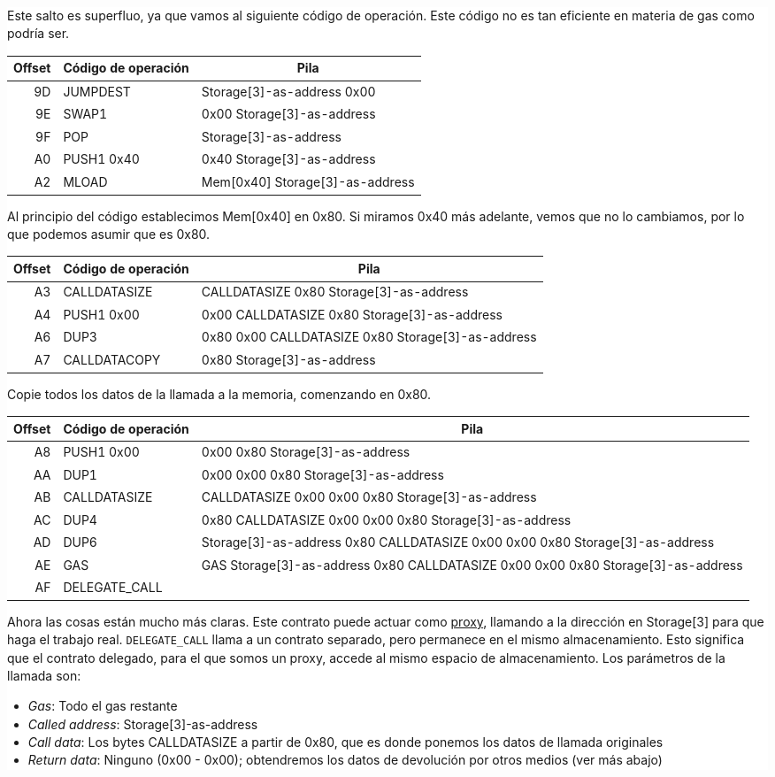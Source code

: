 Este salto es superfluo, ya que vamos al siguiente código de operación. Este código no es tan eficiente en materia de gas como podría ser.

| Offset | Código de operación | Pila                            |
| ------:| ------------------- | ------------------------------- |
|     9D | JUMPDEST            | Storage[3]-as-address 0x00      |
|     9E | SWAP1               | 0x00 Storage[3]-as-address      |
|     9F | POP                 | Storage[3]-as-address           |
|     A0 | PUSH1 0x40          | 0x40 Storage[3]-as-address      |
|     A2 | MLOAD               | Mem[0x40] Storage[3]-as-address |

Al principio del código establecimos Mem[0x40] en 0x80. Si miramos 0x40 más adelante, vemos que no lo cambiamos, por lo que podemos asumir que es 0x80.

| Offset | Código de operación | Pila                                              |
| ------:| ------------------- | ------------------------------------------------- |
|     A3 | CALLDATASIZE        | CALLDATASIZE 0x80 Storage[3]-as-address           |
|     A4 | PUSH1 0x00          | 0x00 CALLDATASIZE 0x80 Storage[3]-as-address      |
|     A6 | DUP3                | 0x80 0x00 CALLDATASIZE 0x80 Storage[3]-as-address |
|     A7 | CALLDATACOPY        | 0x80 Storage[3]-as-address                        |

Copie todos los datos de la llamada a la memoria, comenzando en 0x80.

| Offset | Código de operación | Pila                                                                             |
| ------:| ------------------- | -------------------------------------------------------------------------------- |
|     A8 | PUSH1 0x00          | 0x00 0x80 Storage[3]-as-address                                                  |
|     AA | DUP1                | 0x00 0x00 0x80 Storage[3]-as-address                                             |
|     AB | CALLDATASIZE        | CALLDATASIZE 0x00 0x00 0x80 Storage[3]-as-address                                |
|     AC | DUP4                | 0x80 CALLDATASIZE 0x00 0x00 0x80 Storage[3]-as-address                           |
|     AD | DUP6                | Storage[3]-as-address 0x80 CALLDATASIZE 0x00 0x00 0x80 Storage[3]-as-address     |
|     AE | GAS                 | GAS Storage[3]-as-address 0x80 CALLDATASIZE 0x00 0x00 0x80 Storage[3]-as-address |
|     AF | DELEGATE_CALL       |                                                                                  |

Ahora las cosas están mucho más claras. Este contrato puede actuar como [proxy](https://blog.openzeppelin.com/proxy-patterns/), llamando a la dirección en Storage[3] para que haga el trabajo real. `DELEGATE_CALL` llama a un contrato separado, pero permanece en el mismo almacenamiento. Esto significa que el contrato delegado, para el que somos un proxy, accede al mismo espacio de almacenamiento. Los parámetros de la llamada son:

- _Gas_: Todo el gas restante
- _Called address_: Storage[3]-as-address
- _Call data_: Los bytes CALLDATASIZE a partir de 0x80, que es donde ponemos los datos de llamada originales
- _Return data_: Ninguno (0x00 - 0x00); obtendremos los datos de devolución por otros medios (ver más abajo)
